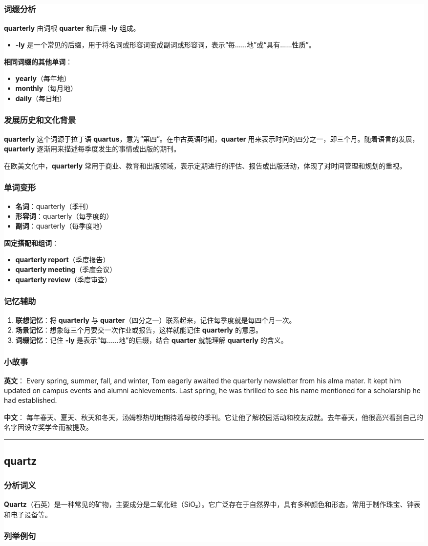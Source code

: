 ### 词缀分析

**quarterly** 由词根 **quarter** 和后缀 **-ly** 组成。
- **-ly** 是一个常见的后缀，用于将名词或形容词变成副词或形容词，表示“每……地”或“具有……性质”。

**相同词缀的其他单词**：
- **yearly**（每年地）
- **monthly**（每月地）
- **daily**（每日地）

### 发展历史和文化背景

**quarterly** 这个词源于拉丁语 **quartus**，意为“第四”。在中古英语时期，**quarter** 用来表示时间的四分之一，即三个月。随着语言的发展，**quarterly** 逐渐用来描述每季度发生的事情或出版的期刊。

在欧美文化中，**quarterly** 常用于商业、教育和出版领域，表示定期进行的评估、报告或出版活动，体现了对时间管理和规划的重视。

### 单词变形

- **名词**：quarterly（季刊）
- **形容词**：quarterly（每季度的）
- **副词**：quarterly（每季度地）

**固定搭配和组词**：
- **quarterly report**（季度报告）
- **quarterly meeting**（季度会议）
- **quarterly review**（季度审查）

### 记忆辅助

1. **联想记忆**：将 **quarterly** 与 **quarter**（四分之一）联系起来，记住每季度就是每四个月一次。
2. **场景记忆**：想象每三个月要交一次作业或报告，这样就能记住 **quarterly** 的意思。
3. **词缀记忆**：记住 **-ly** 是表示“每……地”的后缀，结合 **quarter** 就能理解 **quarterly** 的含义。

### 小故事

**英文**：
Every spring, summer, fall, and winter, Tom eagerly awaited the quarterly newsletter from his alma mater. It kept him updated on campus events and alumni achievements. Last spring, he was thrilled to see his name mentioned for a scholarship he had established.

**中文**：
每年春天、夏天、秋天和冬天，汤姆都热切地期待着母校的季刊。它让他了解校园活动和校友成就。去年春天，他很高兴看到自己的名字因设立奖学金而被提及。


---------------
## quartz
### 分析词义

**Quartz**（石英）是一种常见的矿物，主要成分是二氧化硅（SiO₂）。它广泛存在于自然界中，具有多种颜色和形态，常用于制作珠宝、钟表和电子设备等。

### 列举例句
